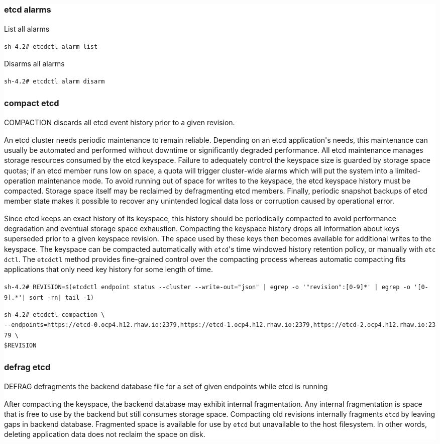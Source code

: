 
### etcd alarms

List all alarms

```
sh-4.2# etcdctl alarm list
```

Disarms all alarms

```
sh-4.2# etcdctl alarm disarm
```

### compact etcd

COMPACTION discards all etcd event history prior to a given revision.

An etcd cluster needs periodic maintenance to remain reliable. Depending on an etcd application's needs, this maintenance can usually be automated and performed without downtime or significantly degraded performance.
All etcd maintenance manages storage resources consumed by the etcd keyspace. Failure to adequately control the keyspace size is guarded by storage space quotas; if an etcd member runs low on space, a quota will trigger cluster-wide alarms which will put the system into a limited-operation maintenance mode. To avoid running out of space for writes to the keyspace, the etcd keyspace history must be compacted. Storage space itself may be reclaimed by defragmenting etcd members. Finally, periodic snapshot backups of etcd member state makes it possible to recover any unintended logical data loss or corruption caused by operational error.

Since etcd keeps an exact history of its keyspace, this history should be periodically compacted to avoid performance degradation and eventual storage space exhaustion. Compacting the keyspace history drops all information about keys superseded prior to a given keyspace revision. The space used by these keys then becomes available for additional writes to the keyspace.
The keyspace can be compacted automatically with `etcd`'s time windowed history retention policy, or manually with `etcdctl`. The `etcdctl` method provides fine-grained control over the compacting process whereas automatic compacting fits applications that only need key history for some length of time.

```
sh-4.2# REVISION=$(etcdctl endpoint status --cluster --write-out="json" | egrep -o '"revision":[0-9]*' | egrep -o '[0-9].*'| sort -rn| tail -1)
```

```
sh-4.2# etcdctl compaction \
--endpoints=https://etcd-0.ocp4.h12.rhaw.io:2379,https://etcd-1.ocp4.h12.rhaw.io:2379,https://etcd-2.ocp4.h12.rhaw.io:2379 \
$REVISION
```

### defrag etcd

DEFRAG defragments the backend database file for a set of given endpoints while etcd is running

After compacting the keyspace, the backend database may exhibit internal fragmentation. Any internal fragmentation is space that is free to use by the backend but still consumes storage space. Compacting old revisions internally fragments `etcd` by leaving gaps in backend database. Fragmented space is available for use by `etcd` but unavailable to the host filesystem. In other words, deleting application data does not reclaim the space on disk.

